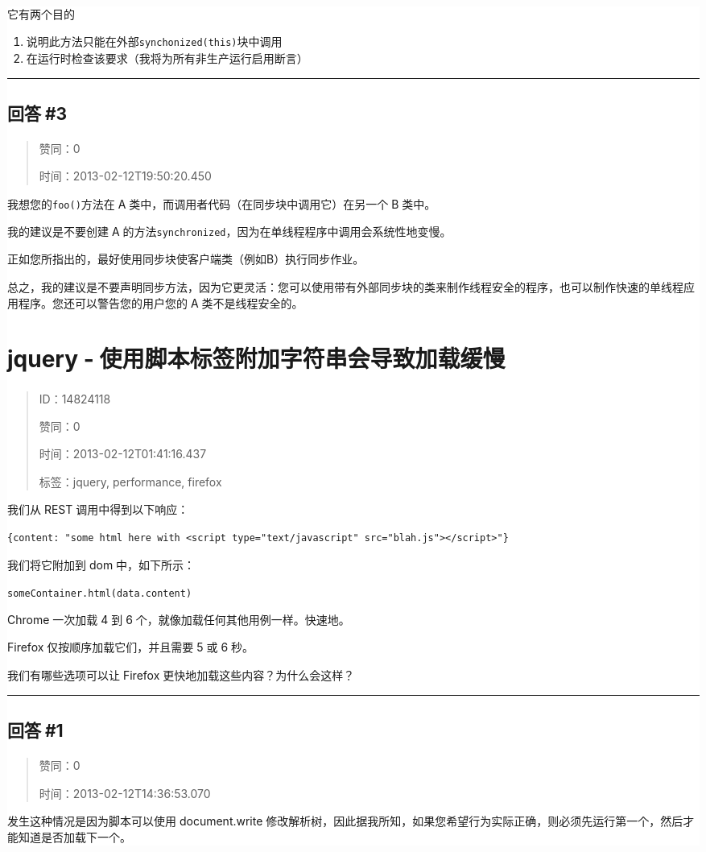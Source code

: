 它有两个目的

1.  说明此方法只能在外部`synchonized(this)`块中调用
2.  在运行时检查该要求（我将为所有非生产运行启用断言）

* * *

## 回答 #3

> 赞同：0
> 
> 时间：2013-02-12T19:50:20.450

我想您的`foo()`方法在 A 类中，而调用者代码（在同步块中调用它）在另一个 B 类中。

我的建议是不要创建 A 的方法`synchronized`，因为在单线程程序中调用会系统性地变慢。

正如您所指出的，最好使用同步块使客户端类（例如B）执行同步作业。

总之，我的建议是不要声明同步方法，因为它更灵活：您可以使用带有外部同步块的类来制作线程安全的程序，也可以制作快速的单线程应用程序。您还可以警告您的用户您的 A 类不是线程安全的。

# jquery - 使用脚本标签附加字符串会导致加载缓慢

> ID：14824118
> 
> 赞同：0
> 
> 时间：2013-02-12T01:41:16.437
> 
> 标签：jquery, performance, firefox

我们从 REST 调用中得到以下响应：

```
{content: "some html here with <script type="text/javascript" src="blah.js"></script>"} 
```

我们将它附加到 dom 中，如下所示：

```
someContainer.html(data.content) 
```

Chrome 一次加载 4 到 6 个，就像加载任何其他用例一样。快速地。

Firefox 仅按顺序加载它们，并且需要 5 或 6 秒。

我们有哪些选项可以让 Firefox 更快地加载这些内容？为什么会这样？

* * *

## 回答 #1

> 赞同：0
> 
> 时间：2013-02-12T14:36:53.070

发生这种情况是因为脚本可以使用 document.write 修改解析树，因此据我所知，如果您希望行为实际正确，则必须先运行第一个，然后才能知道是否加载下一个。
